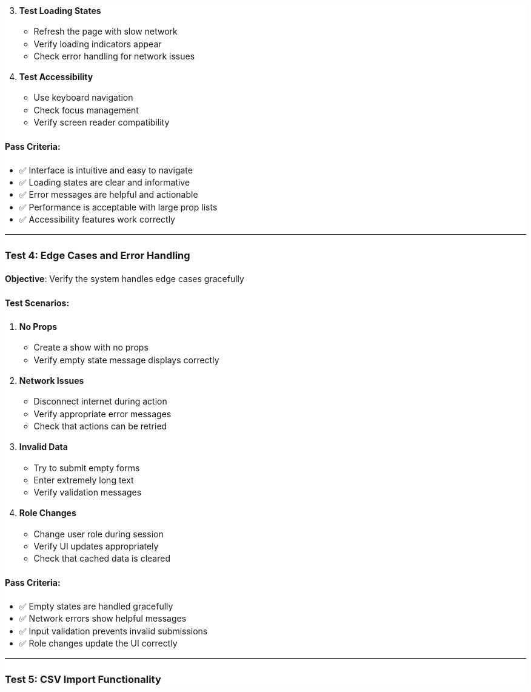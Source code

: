 3. **Test Loading States**
   - Refresh the page with slow network
   - Verify loading indicators appear
   - Check error handling for network issues

4. **Test Accessibility**
   - Use keyboard navigation
   - Check focus management
   - Verify screen reader compatibility

#### **Pass Criteria:**
- ✅ Interface is intuitive and easy to navigate
- ✅ Loading states are clear and informative
- ✅ Error messages are helpful and actionable
- ✅ Performance is acceptable with large prop lists
- ✅ Accessibility features work correctly

---

### **Test 4: Edge Cases and Error Handling**

**Objective**: Verify the system handles edge cases gracefully

#### **Test Scenarios:**

1. **No Props**
   - Create a show with no props
   - Verify empty state message displays correctly

2. **Network Issues**
   - Disconnect internet during action
   - Verify appropriate error messages
   - Check that actions can be retried

3. **Invalid Data**
   - Try to submit empty forms
   - Enter extremely long text
   - Verify validation messages

4. **Role Changes**
   - Change user role during session
   - Verify UI updates appropriately
   - Check that cached data is cleared

#### **Pass Criteria:**
- ✅ Empty states are handled gracefully
- ✅ Network errors show helpful messages
- ✅ Input validation prevents invalid submissions
- ✅ Role changes update the UI correctly

---

### **Test 5: CSV Import Functionality**
